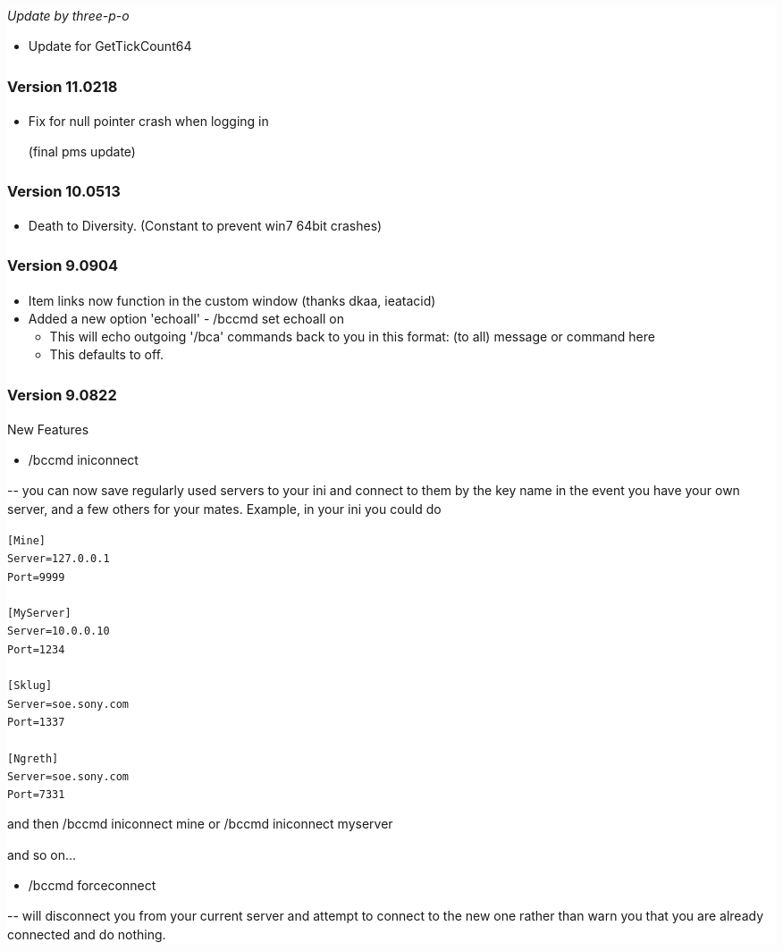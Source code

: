 _Update by three-p-o_

* Update for GetTickCount64

### Version 11.0218

* Fix for null pointer crash when logging in

  \(final pms update\)

### Version 10.0513

* Death to Diversity. \(Constant to prevent win7 64bit crashes\)

### Version 9.0904

* Item links now function in the custom window \(thanks dkaa, ieatacid\)
* Added a new option 'echoall' - /bccmd set echoall on
  * This will echo outgoing '/bca' commands back to you in this format: \(to all\) message or command here
  * This defaults to off.

### Version 9.0822

New Features

* /bccmd iniconnect 

-- you can now save regularly used servers to your ini and connect to them by the key name in the event you have your own server, and a few others for your mates. Example, in your ini you could do

```text
[Mine]
Server=127.0.0.1
Port=9999

[MyServer]
Server=10.0.0.10
Port=1234

[Sklug]
Server=soe.sony.com
Port=1337

[Ngreth]
Server=soe.sony.com
Port=7331
```

and then /bccmd iniconnect mine or /bccmd iniconnect myserver

and so on...

* /bccmd forceconnect 

-- will disconnect you from your current server and attempt to connect to the new one rather than warn you that you are already connected and do nothing.
